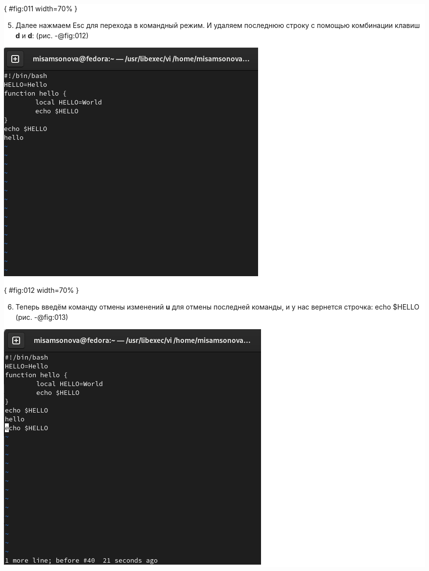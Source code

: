 { #fig:011 width=70% } 

5. Далее нажмаем Esc для перехода в командный режим. И удаляем последнюю строку с помощью комбинации клавиш **d** и **d**: (рис. -@fig:012)

![Содержимое файла после удаления строки](image/12.png)

{ #fig:012 width=70% } 

6. Теперь введём команду отмены изменений **u** для отмены последней команды, и у нас вернется строчка: echo $HELLO (рис. -@fig:013)

![Содержимое файла после отмены действия](image/13.png)
